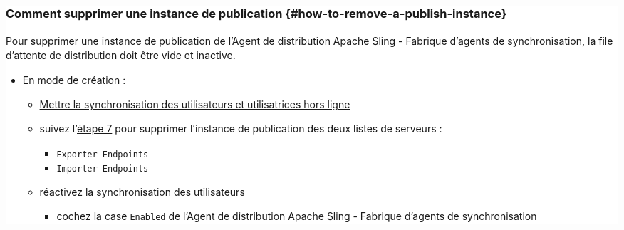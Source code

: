 ### Comment supprimer une instance de publication {#how-to-remove-a-publish-instance}

Pour supprimer une instance de publication de l’[Agent de distribution Apache Sling - Fabrique d’agents de synchronisation](#apache-sling-distribution-agent-sync-agents-factory), la file d’attente de distribution doit être vide et inactive.

* En mode de création :

   * [Mettre la synchronisation des utilisateurs et utilisatrices hors ligne](#how-to-take-user-sync-offline)
   * suivez l’[étape 7](#apache-sling-distribution-agent-sync-agents-factory) pour supprimer l’instance de publication des deux listes de serveurs :

      * `Exporter Endpoints`
      * `Importer Endpoints`

   * réactivez la synchronisation des utilisateurs

      * cochez la case `Enabled` de l’[Agent de distribution Apache Sling - Fabrique d’agents de synchronisation](#apache-sling-distribution-agent-sync-agents-factory)

